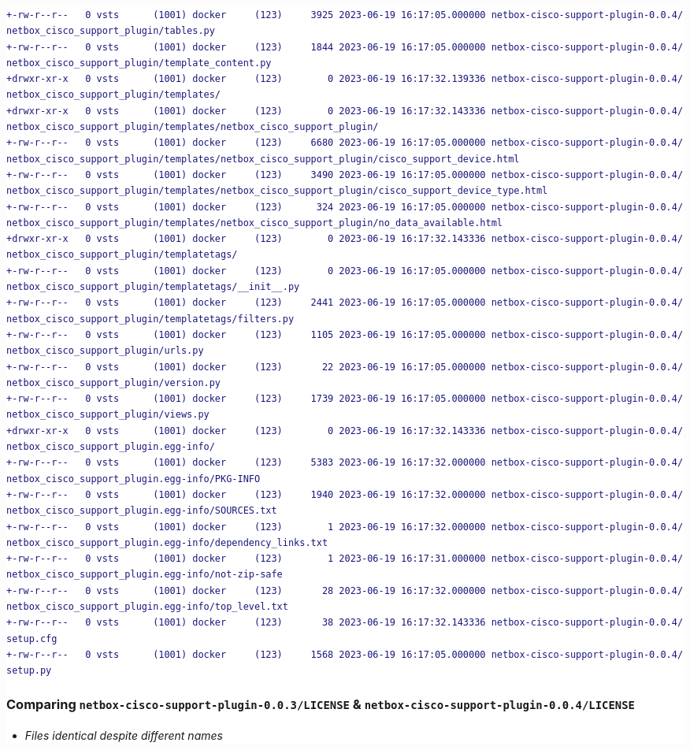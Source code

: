 ```diff
+-rw-r--r--   0 vsts      (1001) docker     (123)     3925 2023-06-19 16:17:05.000000 netbox-cisco-support-plugin-0.0.4/netbox_cisco_support_plugin/tables.py
+-rw-r--r--   0 vsts      (1001) docker     (123)     1844 2023-06-19 16:17:05.000000 netbox-cisco-support-plugin-0.0.4/netbox_cisco_support_plugin/template_content.py
+drwxr-xr-x   0 vsts      (1001) docker     (123)        0 2023-06-19 16:17:32.139336 netbox-cisco-support-plugin-0.0.4/netbox_cisco_support_plugin/templates/
+drwxr-xr-x   0 vsts      (1001) docker     (123)        0 2023-06-19 16:17:32.143336 netbox-cisco-support-plugin-0.0.4/netbox_cisco_support_plugin/templates/netbox_cisco_support_plugin/
+-rw-r--r--   0 vsts      (1001) docker     (123)     6680 2023-06-19 16:17:05.000000 netbox-cisco-support-plugin-0.0.4/netbox_cisco_support_plugin/templates/netbox_cisco_support_plugin/cisco_support_device.html
+-rw-r--r--   0 vsts      (1001) docker     (123)     3490 2023-06-19 16:17:05.000000 netbox-cisco-support-plugin-0.0.4/netbox_cisco_support_plugin/templates/netbox_cisco_support_plugin/cisco_support_device_type.html
+-rw-r--r--   0 vsts      (1001) docker     (123)      324 2023-06-19 16:17:05.000000 netbox-cisco-support-plugin-0.0.4/netbox_cisco_support_plugin/templates/netbox_cisco_support_plugin/no_data_available.html
+drwxr-xr-x   0 vsts      (1001) docker     (123)        0 2023-06-19 16:17:32.143336 netbox-cisco-support-plugin-0.0.4/netbox_cisco_support_plugin/templatetags/
+-rw-r--r--   0 vsts      (1001) docker     (123)        0 2023-06-19 16:17:05.000000 netbox-cisco-support-plugin-0.0.4/netbox_cisco_support_plugin/templatetags/__init__.py
+-rw-r--r--   0 vsts      (1001) docker     (123)     2441 2023-06-19 16:17:05.000000 netbox-cisco-support-plugin-0.0.4/netbox_cisco_support_plugin/templatetags/filters.py
+-rw-r--r--   0 vsts      (1001) docker     (123)     1105 2023-06-19 16:17:05.000000 netbox-cisco-support-plugin-0.0.4/netbox_cisco_support_plugin/urls.py
+-rw-r--r--   0 vsts      (1001) docker     (123)       22 2023-06-19 16:17:05.000000 netbox-cisco-support-plugin-0.0.4/netbox_cisco_support_plugin/version.py
+-rw-r--r--   0 vsts      (1001) docker     (123)     1739 2023-06-19 16:17:05.000000 netbox-cisco-support-plugin-0.0.4/netbox_cisco_support_plugin/views.py
+drwxr-xr-x   0 vsts      (1001) docker     (123)        0 2023-06-19 16:17:32.143336 netbox-cisco-support-plugin-0.0.4/netbox_cisco_support_plugin.egg-info/
+-rw-r--r--   0 vsts      (1001) docker     (123)     5383 2023-06-19 16:17:32.000000 netbox-cisco-support-plugin-0.0.4/netbox_cisco_support_plugin.egg-info/PKG-INFO
+-rw-r--r--   0 vsts      (1001) docker     (123)     1940 2023-06-19 16:17:32.000000 netbox-cisco-support-plugin-0.0.4/netbox_cisco_support_plugin.egg-info/SOURCES.txt
+-rw-r--r--   0 vsts      (1001) docker     (123)        1 2023-06-19 16:17:32.000000 netbox-cisco-support-plugin-0.0.4/netbox_cisco_support_plugin.egg-info/dependency_links.txt
+-rw-r--r--   0 vsts      (1001) docker     (123)        1 2023-06-19 16:17:31.000000 netbox-cisco-support-plugin-0.0.4/netbox_cisco_support_plugin.egg-info/not-zip-safe
+-rw-r--r--   0 vsts      (1001) docker     (123)       28 2023-06-19 16:17:32.000000 netbox-cisco-support-plugin-0.0.4/netbox_cisco_support_plugin.egg-info/top_level.txt
+-rw-r--r--   0 vsts      (1001) docker     (123)       38 2023-06-19 16:17:32.143336 netbox-cisco-support-plugin-0.0.4/setup.cfg
+-rw-r--r--   0 vsts      (1001) docker     (123)     1568 2023-06-19 16:17:05.000000 netbox-cisco-support-plugin-0.0.4/setup.py
```

### Comparing `netbox-cisco-support-plugin-0.0.3/LICENSE` & `netbox-cisco-support-plugin-0.0.4/LICENSE`

 * *Files identical despite different names*
